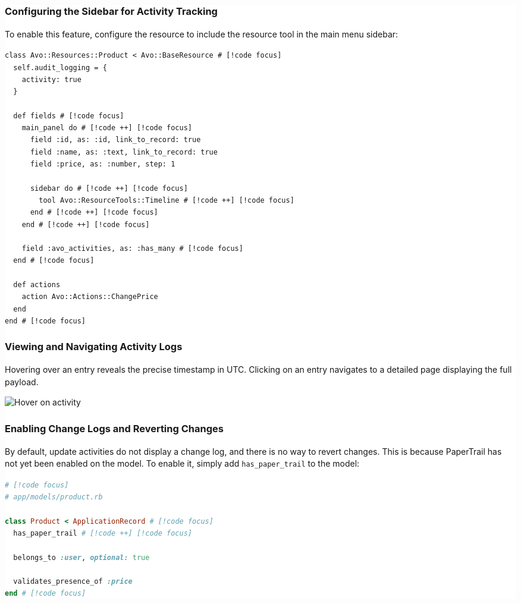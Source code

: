 ### Configuring the Sidebar for Activity Tracking

To enable this feature, configure the resource to include the resource tool in the main menu sidebar:

```ruby{7,12-15}
class Avo::Resources::Product < Avo::BaseResource # [!code focus]
  self.audit_logging = {
    activity: true
  }

  def fields # [!code focus]
    main_panel do # [!code ++] [!code focus]
      field :id, as: :id, link_to_record: true
      field :name, as: :text, link_to_record: true
      field :price, as: :number, step: 1

      sidebar do # [!code ++] [!code focus]
        tool Avo::ResourceTools::Timeline # [!code ++] [!code focus]
      end # [!code ++] [!code focus]
    end # [!code ++] [!code focus]

    field :avo_activities, as: :has_many # [!code focus]
  end # [!code focus]

  def actions
    action Avo::Actions::ChangePrice
  end
end # [!code focus]
```

### Viewing and Navigating Activity Logs

Hovering over an entry reveals the precise timestamp in UTC. Clicking on an entry navigates to a detailed page displaying the full payload.

<Image src="/assets/img/3_0/audit-logging/hover-activities.png" width="657" height="284" alt="Hover on activity" />

### Enabling Change Logs and Reverting Changes

By default, update activities do not display a change log, and there is no way to revert changes. This is because PaperTrail has not yet been enabled on the model. To enable it, simply add `has_paper_trail` to the model:

```ruby
# [!code focus]
# app/models/product.rb

class Product < ApplicationRecord # [!code focus]
  has_paper_trail # [!code ++] [!code focus]

  belongs_to :user, optional: true

  validates_presence_of :price
end # [!code focus]
```

